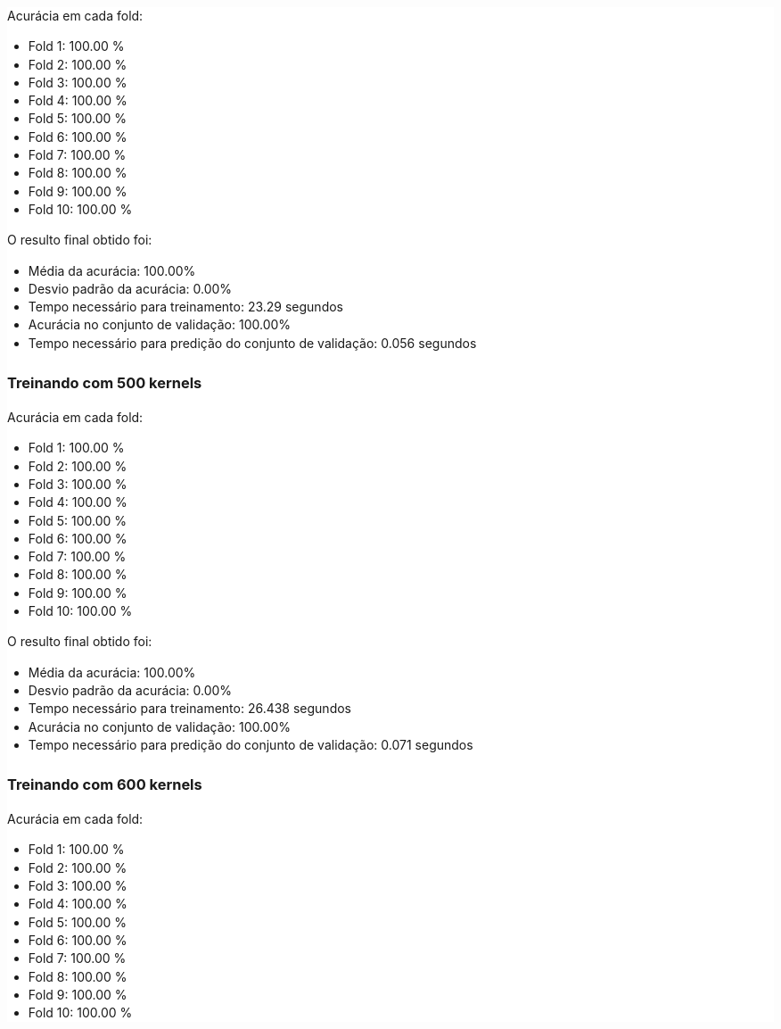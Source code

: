 Acurácia em cada fold:

- Fold 1: 100.00 %
- Fold 2: 100.00 %
- Fold 3: 100.00 %
- Fold 4: 100.00 %
- Fold 5: 100.00 %
- Fold 6: 100.00 %
- Fold 7: 100.00 %
- Fold 8: 100.00 %
- Fold 9: 100.00 %
- Fold 10: 100.00 %

O resulto final obtido foi:

- Média da acurácia: 100.00%
- Desvio padrão da acurácia: 0.00%
- Tempo necessário para treinamento: 23.29 segundos
- Acurácia no conjunto de validação: 100.00%
- Tempo necessário para predição do conjunto de validação: 0.056 segundos

### Treinando com 500 kernels

Acurácia em cada fold:

- Fold 1: 100.00 %
- Fold 2: 100.00 %
- Fold 3: 100.00 %
- Fold 4: 100.00 %
- Fold 5: 100.00 %
- Fold 6: 100.00 %
- Fold 7: 100.00 %
- Fold 8: 100.00 %
- Fold 9: 100.00 %
- Fold 10: 100.00 %

O resulto final obtido foi:

- Média da acurácia: 100.00%
- Desvio padrão da acurácia: 0.00%
- Tempo necessário para treinamento: 26.438 segundos
- Acurácia no conjunto de validação: 100.00%
- Tempo necessário para predição do conjunto de validação: 0.071 segundos

### Treinando com 600 kernels

Acurácia em cada fold:

- Fold 1: 100.00 %
- Fold 2: 100.00 %
- Fold 3: 100.00 %
- Fold 4: 100.00 %
- Fold 5: 100.00 %
- Fold 6: 100.00 %
- Fold 7: 100.00 %
- Fold 8: 100.00 %
- Fold 9: 100.00 %
- Fold 10: 100.00 %
